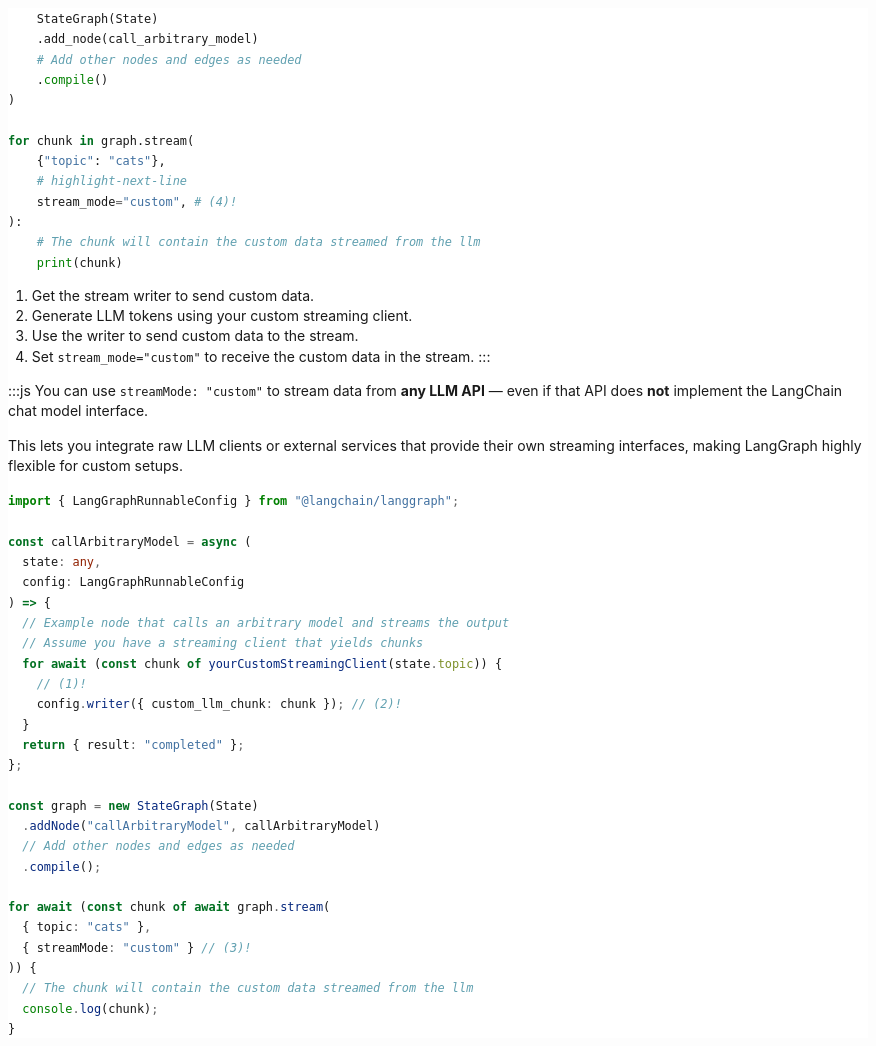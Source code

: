 ```python
    StateGraph(State)
    .add_node(call_arbitrary_model)
    # Add other nodes and edges as needed
    .compile()
)

for chunk in graph.stream(
    {"topic": "cats"},
    # highlight-next-line
    stream_mode="custom", # (4)!
):
    # The chunk will contain the custom data streamed from the llm
    print(chunk)
```

1. Get the stream writer to send custom data.
2. Generate LLM tokens using your custom streaming client.
3. Use the writer to send custom data to the stream.
4. Set `stream_mode="custom"` to receive the custom data in the stream.
   :::

:::js
You can use `streamMode: "custom"` to stream data from **any LLM API** — even if that API does **not** implement the LangChain chat model interface.

This lets you integrate raw LLM clients or external services that provide their own streaming interfaces, making LangGraph highly flexible for custom setups.

```typescript
import { LangGraphRunnableConfig } from "@langchain/langgraph";

const callArbitraryModel = async (
  state: any,
  config: LangGraphRunnableConfig
) => {
  // Example node that calls an arbitrary model and streams the output
  // Assume you have a streaming client that yields chunks
  for await (const chunk of yourCustomStreamingClient(state.topic)) {
    // (1)!
    config.writer({ custom_llm_chunk: chunk }); // (2)!
  }
  return { result: "completed" };
};

const graph = new StateGraph(State)
  .addNode("callArbitraryModel", callArbitraryModel)
  // Add other nodes and edges as needed
  .compile();

for await (const chunk of await graph.stream(
  { topic: "cats" },
  { streamMode: "custom" } // (3)!
)) {
  // The chunk will contain the custom data streamed from the llm
  console.log(chunk);
}
```
